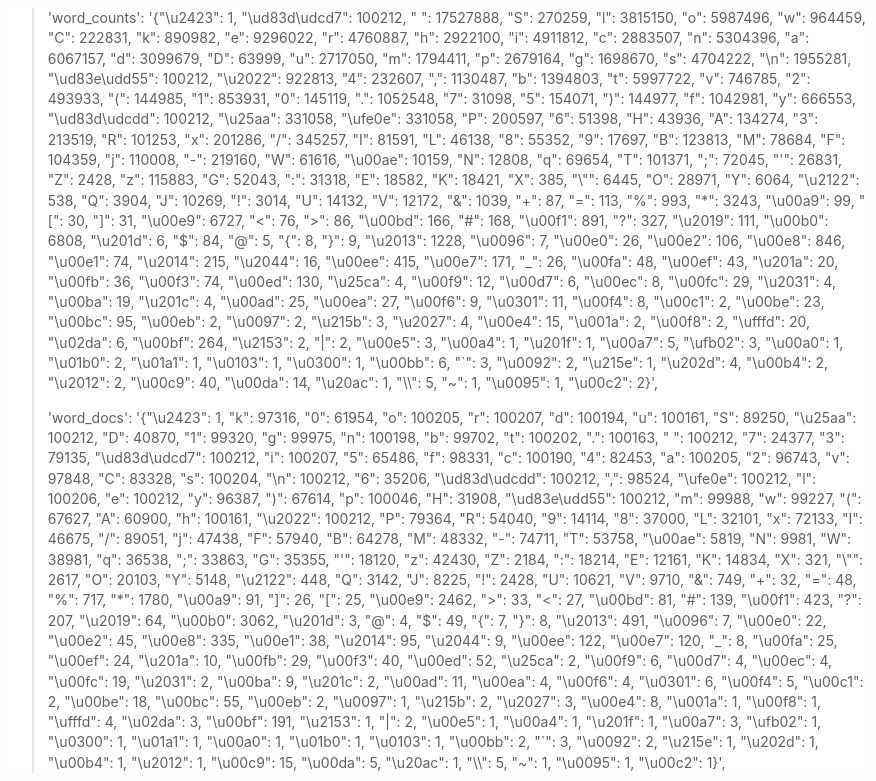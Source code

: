 >  'word_counts': '{"\\u2423": 1, "\\ud83d\\udcd7": 100212, " ": 17527888, "S": 270259, "l": 3815150, "o": 5987496, "w": 964459, "C": 222831, "k": 890982, "e": 9296022, "r": 4760887, "h": 2922100, "i": 4911812, "c": 2883507, "n": 5304396, "a": 6067157, "d": 3099679, "D": 63999, "u": 2717050, "m": 1794411, "p": 2679164, "g": 1698670, "s": 4704222, "\\n": 1955281, "\\ud83e\\udd55": 100212, "\\u2022": 922813, "4": 232607, ",": 1130487, "b": 1394803, "t": 5997722, "v": 746785, "2": 493933, "(": 144985, "1": 853931, "0": 145119, ".": 1052548, "7": 31098, "5": 154071, ")": 144977, "f": 1042981, "y": 666553, "\\ud83d\\udcdd": 100212, "\\u25aa": 331058, "\\ufe0e": 331058, "P": 200597, "6": 51398, "H": 43936, "A": 134274, "3": 213519, "R": 101253, "x": 201286, "/": 345257, "I": 81591, "L": 46138, "8": 55352, "9": 17697, "B": 123813, "M": 78684, "F": 104359, "j": 110008, "-": 219160, "W": 61616, "\\u00ae": 10159, "N": 12808, "q": 69654, "T": 101371, ";": 72045, "\'": 26831, "Z": 2428, "z": 115883, "G": 52043, ":": 31318, "E": 18582, "K": 18421, "X": 385, "\\"": 6445, "O": 28971, "Y": 6064, "\\u2122": 538, "Q": 3904, "J": 10269, "!": 3014, "U": 14132, "V": 12172, "&": 1039, "+": 87, "=": 113, "%": 993, "*": 3243, "\\u00a9": 99, "[": 30, "]": 31, "\\u00e9": 6727, "<": 76, ">": 86, "\\u00bd": 166, "#": 168, "\\u00f1": 891, "?": 327, "\\u2019": 111, "\\u00b0": 6808, "\\u201d": 6, "$": 84, "@": 5, "{": 8, "}": 9, "\\u2013": 1228, "\\u0096": 7, "\\u00e0": 26, "\\u00e2": 106, "\\u00e8": 846, "\\u00e1": 74, "\\u2014": 215, "\\u2044": 16, "\\u00ee": 415, "\\u00e7": 171, "_": 26, "\\u00fa": 48, "\\u00ef": 43, "\\u201a": 20, "\\u00fb": 36, "\\u00f3": 74, "\\u00ed": 130, "\\u25ca": 4, "\\u00f9": 12, "\\u00d7": 6, "\\u00ec": 8, "\\u00fc": 29, "\\u2031": 4, "\\u00ba": 19, "\\u201c": 4, "\\u00ad": 25, "\\u00ea": 27, "\\u00f6": 9, "\\u0301": 11, "\\u00f4": 8, "\\u00c1": 2, "\\u00be": 23, "\\u00bc": 95, "\\u00eb": 2, "\\u0097": 2, "\\u215b": 3, "\\u2027": 4, "\\u00e4": 15, "\\u001a": 2, "\\u00f8": 2, "\\ufffd": 20, "\\u02da": 6, "\\u00bf": 264, "\\u2153": 2, "|": 2, "\\u00e5": 3, "\\u00a4": 1, "\\u201f": 1, "\\u00a7": 5, "\\ufb02": 3, "\\u00a0": 1, "\\u01b0": 2, "\\u01a1": 1, "\\u0103": 1, "\\u0300": 1, "\\u00bb": 6, "`": 3, "\\u0092": 2, "\\u215e": 1, "\\u202d": 4, "\\u00b4": 2, "\\u2012": 2, "\\u00c9": 40, "\\u00da": 14, "\\u20ac": 1, "\\\\": 5, "~": 1, "\\u0095": 1, "\\u00c2": 2}',
> 
>  'word_docs': '{"\\u2423": 1, "k": 97316, "0": 61954, "o": 100205, "r": 100207, "d": 100194, "u": 100161, "S": 89250, "\\u25aa": 100212, "D": 40870, "1": 99320, "g": 99975, "n": 100198, "b": 99702, "t": 100202, ".": 100163, " ": 100212, "7": 24377, "3": 79135, "\\ud83d\\udcd7": 100212, "i": 100207, "5": 65486, "f": 98331, "c": 100190, "4": 82453, "a": 100205, "2": 96743, "v": 97848, "C": 83328, "s": 100204, "\\n": 100212, "6": 35206, "\\ud83d\\udcdd": 100212, ",": 98524, "\\ufe0e": 100212, "l": 100206, "e": 100212, "y": 96387, ")": 67614, "p": 100046, "H": 31908, "\\ud83e\\udd55": 100212, "m": 99988, "w": 99227, "(": 67627, "A": 60900, "h": 100161, "\\u2022": 100212, "P": 79364, "R": 54040, "9": 14114, "8": 37000, "L": 32101, "x": 72133, "I": 46675, "/": 89051, "j": 47438, "F": 57940, "B": 64278, "M": 48332, "-": 74711, "T": 53758, "\\u00ae": 5819, "N": 9981, "W": 38981, "q": 36538, ";": 33863, "G": 35355, "\'": 18120, "z": 42430, "Z": 2184, ":": 18214, "E": 12161, "K": 14834, "X": 321, "\\"": 2617, "O": 20103, "Y": 5148, "\\u2122": 448, "Q": 3142, "J": 8225, "!": 2428, "U": 10621, "V": 9710, "&": 749, "+": 32, "=": 48, "%": 717, "*": 1780, "\\u00a9": 91, "]": 26, "[": 25, "\\u00e9": 2462, ">": 33, "<": 27, "\\u00bd": 81, "#": 139, "\\u00f1": 423, "?": 207, "\\u2019": 64, "\\u00b0": 3062, "\\u201d": 3, "@": 4, "$": 49, "{": 7, "}": 8, "\\u2013": 491, "\\u0096": 7, "\\u00e0": 22, "\\u00e2": 45, "\\u00e8": 335, "\\u00e1": 38, "\\u2014": 95, "\\u2044": 9, "\\u00ee": 122, "\\u00e7": 120, "_": 8, "\\u00fa": 25, "\\u00ef": 24, "\\u201a": 10, "\\u00fb": 29, "\\u00f3": 40, "\\u00ed": 52, "\\u25ca": 2, "\\u00f9": 6, "\\u00d7": 4, "\\u00ec": 4, "\\u00fc": 19, "\\u2031": 2, "\\u00ba": 9, "\\u201c": 2, "\\u00ad": 11, "\\u00ea": 4, "\\u00f6": 4, "\\u0301": 6, "\\u00f4": 5, "\\u00c1": 2, "\\u00be": 18, "\\u00bc": 55, "\\u00eb": 2, "\\u0097": 1, "\\u215b": 2, "\\u2027": 3, "\\u00e4": 8, "\\u001a": 1, "\\u00f8": 1, "\\ufffd": 4, "\\u02da": 3, "\\u00bf": 191, "\\u2153": 1, "|": 2, "\\u00e5": 1, "\\u00a4": 1, "\\u201f": 1, "\\u00a7": 3, "\\ufb02": 1, "\\u0300": 1, "\\u01a1": 1, "\\u00a0": 1, "\\u01b0": 1, "\\u0103": 1, "\\u00bb": 2, "`": 3, "\\u0092": 2, "\\u215e": 1, "\\u202d": 1, "\\u00b4": 1, "\\u2012": 1, "\\u00c9": 15, "\\u00da": 5, "\\u20ac": 1, "\\\\": 5, "~": 1, "\\u0095": 1, "\\u00c2": 1}',
> 